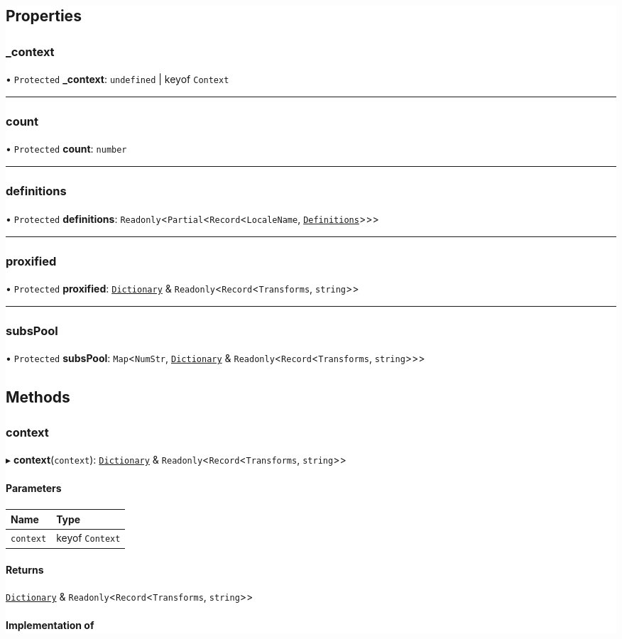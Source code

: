 ## Properties

### \_context

• `Protected` **\_context**: `undefined` \| keyof `Context`

___

### count

• `Protected` **count**: `number`

___

### definitions

• `Protected` **definitions**: `Readonly`<`Partial`<`Record`<`LocaleName`, [`Definitions`](facade_implementations_lang_dictionary_Definitions.Definitions.md)\>\>\>

___

### proxified

• `Protected` **proxified**: [`Dictionary`](facade_implementations_lang_dictionary_Dictionary.Dictionary-1.md) & `Readonly`<`Record`<`Transforms`, `string`\>\>

___

### subsPool

• `Protected` **subsPool**: `Map`<`NumStr`, [`Dictionary`](facade_implementations_lang_dictionary_Dictionary.Dictionary-1.md) & `Readonly`<`Record`<`Transforms`, `string`\>\>\>

## Methods

### context

▸ **context**(`context`): [`Dictionary`](facade_implementations_lang_dictionary_Dictionary.Dictionary-1.md) & `Readonly`<`Record`<`Transforms`, `string`\>\>

#### Parameters

| Name | Type |
| :------ | :------ |
| `context` | keyof `Context` |

#### Returns

[`Dictionary`](facade_implementations_lang_dictionary_Dictionary.Dictionary-1.md) & `Readonly`<`Record`<`Transforms`, `string`\>\>

#### Implementation of
